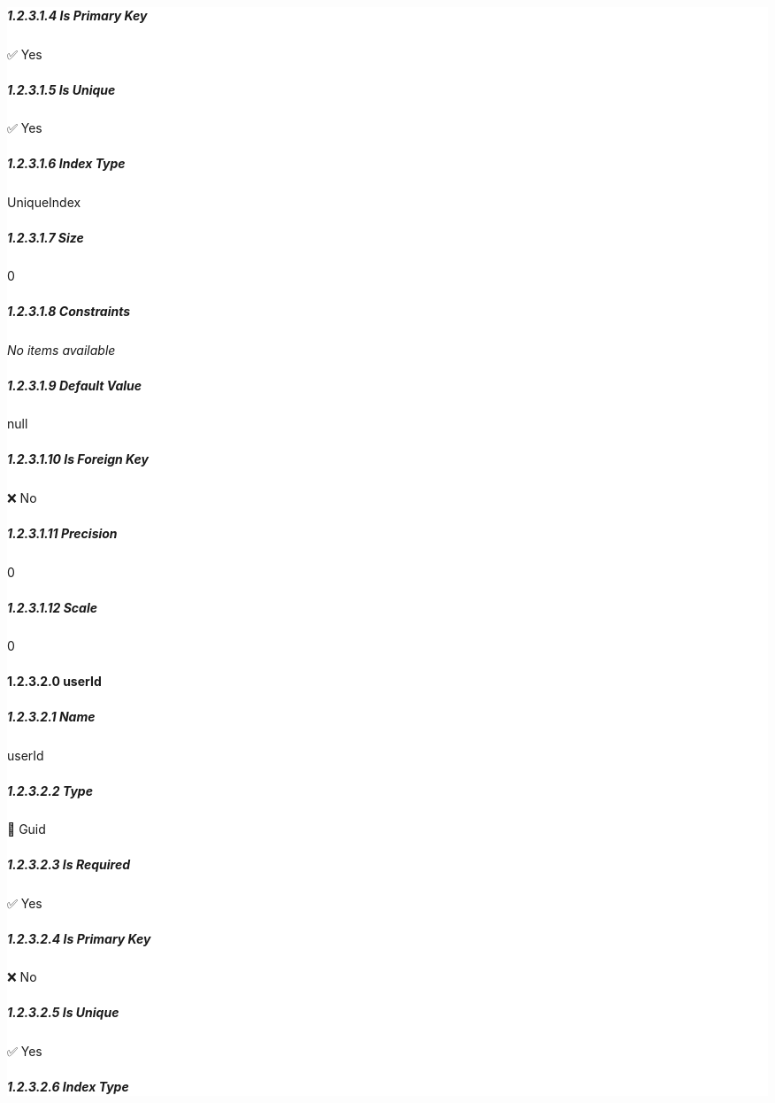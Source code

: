 ##### 1.2.3.1.4 Is Primary Key

✅ Yes

##### 1.2.3.1.5 Is Unique

✅ Yes

##### 1.2.3.1.6 Index Type

UniqueIndex

##### 1.2.3.1.7 Size

0

##### 1.2.3.1.8 Constraints

*No items available*

##### 1.2.3.1.9 Default Value

null

##### 1.2.3.1.10 Is Foreign Key

❌ No

##### 1.2.3.1.11 Precision

0

##### 1.2.3.1.12 Scale

0

#### 1.2.3.2.0 userId

##### 1.2.3.2.1 Name

userId

##### 1.2.3.2.2 Type

🔹 Guid

##### 1.2.3.2.3 Is Required

✅ Yes

##### 1.2.3.2.4 Is Primary Key

❌ No

##### 1.2.3.2.5 Is Unique

✅ Yes

##### 1.2.3.2.6 Index Type
